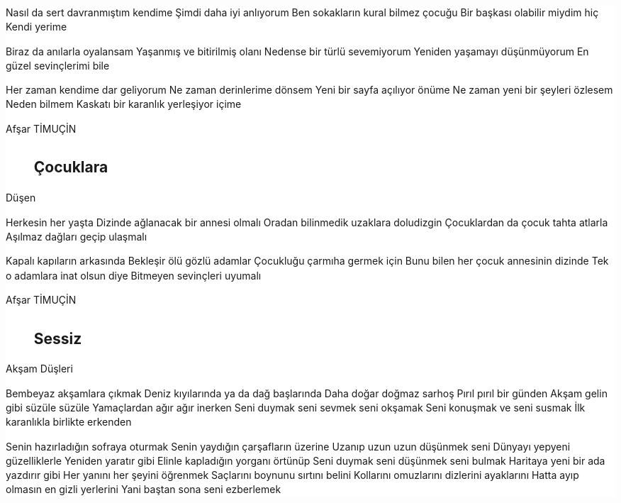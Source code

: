 Nasıl da sert davranmıştım kendime
Şimdi daha iyi anlıyorum
Ben sokakların kural bilmez çocuğu
Bir başkası olabilir miydim hiç
Kendi yerime

Biraz da anılarla oyalansam
Yaşanmış ve bitirilmiş olanı
Nedense bir türlü sevemiyorum
Yeniden yaşamayı düşünmüyorum
En güzel sevinçlerimi bile

Her zaman kendime dar geliyorum
Ne zaman derinlerime dönsem
Yeni bir sayfa açılıyor önüme
Ne zaman yeni bir şeyleri özlesem
Neden bilmem
Kaskatı bir karanlık yerleşiyor içime

Afşar TİMUÇİN

##         Çocuklara
Düşen

Herkesin her yaşta
Dizinde ağlanacak bir annesi olmalı
Oradan bilinmedik uzaklara doludizgin
Çocuklardan da çocuk tahta atlarla
Aşılmaz dağları geçip ulaşmalı

Kapalı kapıların arkasında 
Bekleşir ölü gözlü adamlar
Çocukluğu çarmıha germek için
Bunu bilen her çocuk annesinin dizinde
Tek o adamlara inat olsun diye
Bitmeyen sevinçleri uyumalı

Afşar TİMUÇİN

##         Sessiz
Akşam Düşleri

Bembeyaz akşamlara çıkmak
Deniz kıyılarında ya da dağ başlarında
Daha doğar doğmaz sarhoş
Pırıl pırıl bir günden
Akşam gelin gibi süzüle süzüle
Yamaçlardan ağır ağır inerken
Seni duymak seni sevmek seni okşamak
Seni konuşmak ve seni susmak
İlk karanlıkla birlikte erkenden

Senin hazırladığın sofraya oturmak
Senin yaydığın çarşafların üzerine
Uzanıp uzun uzun düşünmek seni
Dünyayı yepyeni güzelliklerle
Yeniden yaratır gibi
Elinle kapladığın yorganı örtünüp
Seni duymak seni düşünmek seni bulmak
Haritaya yeni bir ada yazdırır gibi
Her yanını her şeyini öğrenmek
Saçlarını boynunu sırtını belini
Kollarını omuzlarını dizlerini ayaklarını
Hatta ayıp olmasın en gizli yerlerini
Yani baştan sona seni ezberlemek
